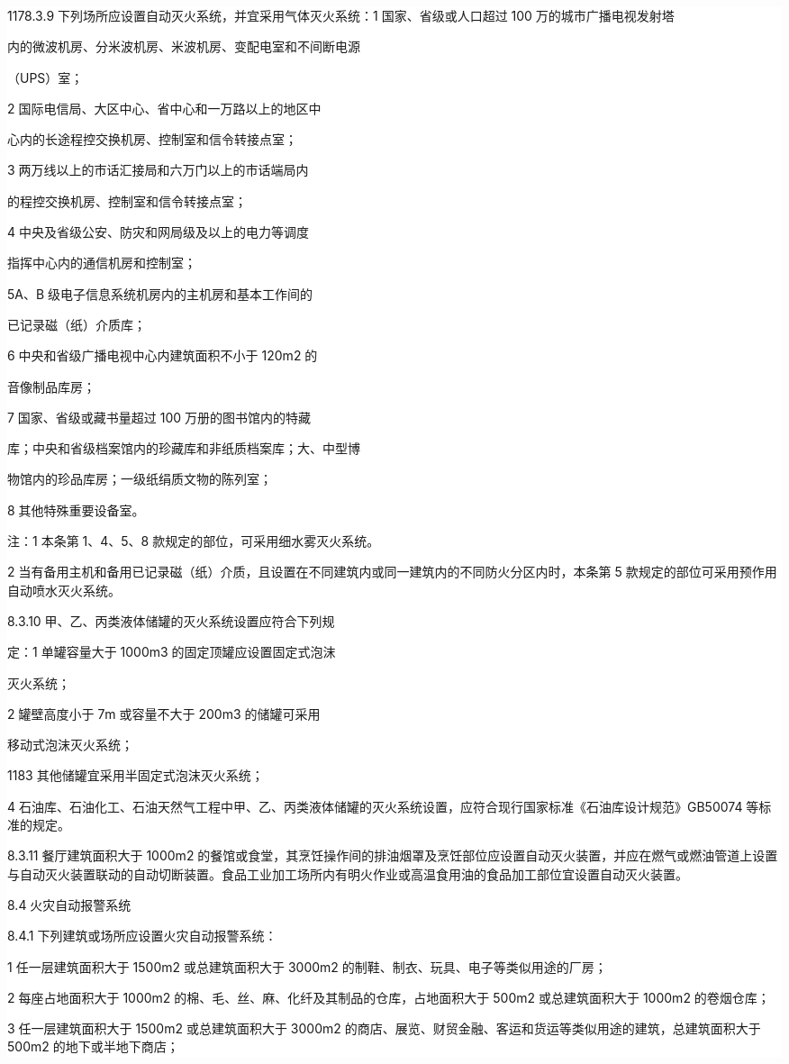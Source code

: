 1178.3.9 下列场所应设置自动灭火系统，并宜采用气体灭火系统：1 国家、省级或人口超过 100 万的城市广播电视发射塔

内的微波机房、分米波机房、米波机房、变配电室和不间断电源

（UPS）室；

2 国际电信局、大区中心、省中心和一万路以上的地区中

心内的长途程控交换机房、控制室和信令转接点室；

3 两万线以上的市话汇接局和六万门以上的市话端局内

的程控交换机房、控制室和信令转接点室；

4 中央及省级公安、防灾和网局级及以上的电力等调度

指挥中心内的通信机房和控制室；

5A、B 级电子信息系统机房内的主机房和基本工作间的

已记录磁（纸）介质库；

6 中央和省级广播电视中心内建筑面积不小于 120m2 的

音像制品库房；

7 国家、省级或藏书量超过 100 万册的图书馆内的特藏

库；中央和省级档案馆内的珍藏库和非纸质档案库；大、中型博

物馆内的珍品库房；一级纸绢质文物的陈列室；

8 其他特殊重要设备室。

注：1 本条第 1、4、5、8 款规定的部位，可采用细水雾灭火系统。

2 当有备用主机和备用已记录磁（纸）介质，且设置在不同建筑内或同一建筑内的不同防火分区内时，本条第 5 款规定的部位可采用预作用自动喷水灭火系统。

8.3.10 甲、乙、丙类液体储罐的灭火系统设置应符合下列规

定：1 单罐容量大于 1000m3 的固定顶罐应设置固定式泡沫

灭火系统；

2 罐壁高度小于 7m 或容量不大于 200m3 的储罐可采用

移动式泡沫灭火系统；

1183 其他储罐宜采用半固定式泡沫灭火系统；

4 石油库、石油化工、石油天然气工程中甲、乙、丙类液体储罐的灭火系统设置，应符合现行国家标准《石油库设计规范》GB50074 等标准的规定。

8.3.11 餐厅建筑面积大于 1000m2 的餐馆或食堂，其烹饪操作间的排油烟罩及烹饪部位应设置自动灭火装置，并应在燃气或燃油管道上设置与自动灭火装置联动的自动切断装置。食品工业加工场所内有明火作业或高温食用油的食品加工部位宜设置自动灭火装置。

8.4 火灾自动报警系统

8.4.1 下列建筑或场所应设置火灾自动报警系统：

1 任一层建筑面积大于 1500m2 或总建筑面积大于 3000m2 的制鞋、制衣、玩具、电子等类似用途的厂房；

2 每座占地面积大于 1000m2 的棉、毛、丝、麻、化纤及其制品的仓库，占地面积大于 500m2 或总建筑面积大于 1000m2 的卷烟仓库；

3 任一层建筑面积大于 1500m2 或总建筑面积大于 3000m2 的商店、展览、财贸金融、客运和货运等类似用途的建筑，总建筑面积大于 500m2 的地下或半地下商店；
